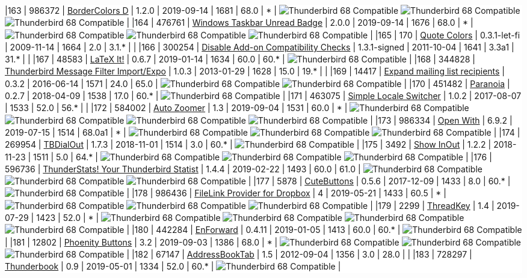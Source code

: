 |163 | 986372 | [BorderColors D](./986372-bordercolors-d/986372-bordercolors-d-summary.html) | 1.2.0 | 2019-09-14 | 1681 | 68.0 | * |  ![Thunderbird 68 Compatible](https://img.shields.io/badge/68-%20cV-green.png) ![Thunderbird 68 Compatible](https://img.shields.io/badge/v*-%20!-orange.png) ![Thunderbird 68 Compatible](https://img.shields.io/badge/MX-%20+-purple.png) |
|164 | 476761 | [Windows Taskbar Unread Badge](./476761-unread-badge/476761-unread-badge-summary.html) | 2.0.0 | 2019-09-14 | 1676 | 68.0 | * |  ![Thunderbird 68 Compatible](https://img.shields.io/badge/68-%20cV-green.png) ![Thunderbird 68 Compatible](https://img.shields.io/badge/v*-%20!-orange.png) ![Thunderbird 68 Compatible](https://img.shields.io/badge/MX-%20+-purple.png) |
|165 | 170 | [Quote Colors](./170-quote-colors/170-quote-colors-summary.html) | 0.3.1-let-fi | 2009-11-14 | 1664 | 2.0 | 3.1.* |   |
|166 | 300254 | [Disable Add-on Compatibility Checks](./300254-checkcompatibility/300254-checkcompatibility-summary.html) | 1.3.1-signed | 2011-10-04 | 1641 | 3.3a1 | 31.* |   |
|167 | 48583 | [LaTeX It!](./48583-latex-it/48583-latex-it-summary.html) | 0.6.7 | 2019-01-14 | 1634 | 60.0 | 60.* |   ![Thunderbird 68 Compatible](https://img.shields.io/badge/60-%20cV-darkgreen.png) |
|168 | 344828 | [Thunderbird Message Filter Import/Expo](./344828-tb-import-export-wind-li-port/344828-tb-import-export-wind-li-port-summary.html) | 1.0.3 | 2013-01-29 | 1628 | 15.0 | 19.* |   |
|169 | 14417 | [Expand mailing list recipients](./14417-popmaillistrecipients/14417-popmaillistrecipients-summary.html) | 0.3.2 | 2016-06-14 | 1571 | 24.0 | 65.0 |   ![Thunderbird 68 Compatible](https://img.shields.io/badge/60-%20cV-darkgreen.png) ![Thunderbird 68 Compatible](https://img.shields.io/badge/61+-%20cV-darkblue.png) |
|170 | 451482 | [Paranoia](./451482-paranoia/451482-paranoia-summary.html) | 0.2.7 | 2018-04-09 | 1538 | 17.0 | 60.* |   ![Thunderbird 68 Compatible](https://img.shields.io/badge/60-%20cV-darkgreen.png) |
|171 | 463075 | [Simple Locale Switcher](./463075-simple-locale-switcher/463075-simple-locale-switcher-summary.html) | 1.0.2 | 2017-08-07 | 1533 | 52.0 | 56.* |   |
|172 | 584002 | [Auto Zoomer](./584002-auto-zoomer/584002-auto-zoomer-summary.html) | 1.3 | 2019-09-04 | 1531 | 60.0 | * |  ![Thunderbird 68 Compatible](https://img.shields.io/badge/68-%20cV-green.png) ![Thunderbird 68 Compatible](https://img.shields.io/badge/60-%20cV-darkgreen.png) ![Thunderbird 68 Compatible](https://img.shields.io/badge/v*-%20!-orange.png) ![Thunderbird 68 Compatible](https://img.shields.io/badge/MX-%20+-purple.png) |
|173 | 986334 | [Open With](./986334-open-with/986334-open-with-summary.html) | 6.9.2 | 2019-07-15 | 1514 | 68.0a1 | * |  ![Thunderbird 68 Compatible](https://img.shields.io/badge/68-%20cV-green.png) ![Thunderbird 68 Compatible](https://img.shields.io/badge/v*-%20!-orange.png) ![Thunderbird 68 Compatible](https://img.shields.io/badge/MX-%20+-purple.png) |
|174 | 269954 | [TBDialOut](./269954-tbdialout/269954-tbdialout-summary.html) | 1.7.3 | 2018-11-01 | 1514 | 3.0 | 60.* |   ![Thunderbird 68 Compatible](https://img.shields.io/badge/60-%20cV-darkgreen.png) |
|175 | 3492 | [Show InOut](./3492-show-inout/3492-show-inout-summary.html) | 1.2.2 | 2018-11-23 | 1511 | 5.0 | 64.* |   ![Thunderbird 68 Compatible](https://img.shields.io/badge/60-%20cV-darkgreen.png) ![Thunderbird 68 Compatible](https://img.shields.io/badge/61+-%20cV-darkblue.png) ![Thunderbird 68 Compatible](https://img.shields.io/badge/MX-%20+-purple.png) |
|176 | 596736 | [ThunderStats! Your Thunderbird Statist](./596736-thunderstats/596736-thunderstats-summary.html) | 1.4.4 | 2019-02-22 | 1493 | 60.0 | 61.0 |   ![Thunderbird 68 Compatible](https://img.shields.io/badge/60-%20cV-darkgreen.png) ![Thunderbird 68 Compatible](https://img.shields.io/badge/61+-%20cV-darkblue.png) ![Thunderbird 68 Compatible](https://img.shields.io/badge/MX-%20+-purple.png) |
|177 | 5878 | [CuteButtons](./5878-cutebuttons-crystal-svg/5878-cutebuttons-crystal-svg-summary.html) | 0.5.6 | 2017-12-09 | 1433 | 8.0 | 60.* |   ![Thunderbird 68 Compatible](https://img.shields.io/badge/60-%20cV-darkgreen.png) |
|178 | 986436 | [FileLink Provider for Dropbox](./986436-filelink-provider-for-dropbox/986436-filelink-provider-for-dropbox-summary.html) | 4 | 2019-05-21 | 1433 | 60.5 | * |  ![Thunderbird 68 Compatible](https://img.shields.io/badge/68-%20cV-green.png) ![Thunderbird 68 Compatible](https://img.shields.io/badge/v*-%20!-orange.png) ![Thunderbird 68 Compatible](https://img.shields.io/badge/MX-%20+-purple.png) |
|179 | 2299 | [ThreadKey](./2299-threadkey/2299-threadkey-summary.html) | 1.4 | 2019-07-29 | 1423 | 52.0 | * |  ![Thunderbird 68 Compatible](https://img.shields.io/badge/68-%20cV-green.png) ![Thunderbird 68 Compatible](https://img.shields.io/badge/60-%20cV-darkgreen.png) ![Thunderbird 68 Compatible](https://img.shields.io/badge/v*-%20!-orange.png) ![Thunderbird 68 Compatible](https://img.shields.io/badge/MX-%20+-purple.png) |
|180 | 442284 | [EnForward](./442284-enforward/442284-enforward-summary.html) | 0.4.11 | 2019-01-05 | 1413 | 60.0 | 60.* |   ![Thunderbird 68 Compatible](https://img.shields.io/badge/60-%20cV-darkgreen.png) |
|181 | 12802 | [Phoenity Buttons](./12802-phoenity-buttons/12802-phoenity-buttons-summary.html) | 3.2 | 2019-09-03 | 1386 | 68.0 | * |  ![Thunderbird 68 Compatible](https://img.shields.io/badge/68-%20cV-green.png) ![Thunderbird 68 Compatible](https://img.shields.io/badge/v*-%20!-orange.png) ![Thunderbird 68 Compatible](https://img.shields.io/badge/MX-%20+-purple.png) |
|182 | 67147 | [AddressBookTab](./67147-addressbooktab/67147-addressbooktab-summary.html) | 1.5 | 2012-09-04 | 1356 | 3.0 | 28.0 |   |
|183 | 728297 | [Thunderbook](./728297-thunderbook/728297-thunderbook-summary.html) | 0.9 | 2019-05-01 | 1334 | 52.0 | 60.* |   ![Thunderbird 68 Compatible](https://img.shields.io/badge/60-%20cV-darkgreen.png) |
